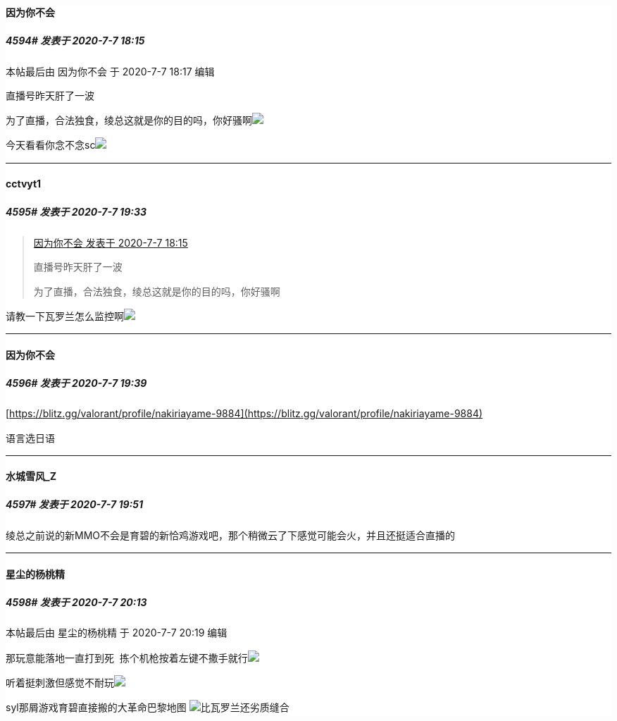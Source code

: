 ####  因为你不会  
##### 4594#       发表于 2020-7-7 18:15

 本帖最后由 因为你不会 于 2020-7-7 18:17 编辑 

直播号昨天肝了一波

为了直播，合法独食，绫总这就是你的目的吗，你好骚啊<img src="https://static.saraba1st.com/image/smiley/face2017/067.png" referrerpolicy="no-referrer">

今天看看你念不念sc<img src="https://static.saraba1st.com/image/smiley/face2017/245.png" referrerpolicy="no-referrer">

*****

####  cctvyt1  
##### 4595#       发表于 2020-7-7 19:33

<blockquote><a href="httphttps://bbs.saraba1st.com/2b/forum.php?mod=redirect&amp;goto=findpost&amp;pid=48106478&amp;ptid=1914409" target="_blank">因为你不会 发表于 2020-7-7 18:15</a>

直播号昨天肝了一波

为了直播，合法独食，绫总这就是你的目的吗，你好骚啊</blockquote>
请教一下瓦罗兰怎么监控啊<img src="https://static.saraba1st.com/image/smiley/face2017/068.png" referrerpolicy="no-referrer">

*****

####  因为你不会  
##### 4596#       发表于 2020-7-7 19:39

[https://blitz.gg/valorant/profile/nakiriayame-9884](https://blitz.gg/valorant/profile/nakiriayame-9884)

语言选日语

*****

####  水城雪风_Z  
##### 4597#       发表于 2020-7-7 19:51

绫总之前说的新MMO不会是育碧的新恰鸡游戏吧，那个稍微云了下感觉可能会火，并且还挺适合直播的

*****

####  星尘的杨桃精  
##### 4598#       发表于 2020-7-7 20:13

 本帖最后由 星尘的杨桃精 于 2020-7-7 20:19 编辑 

那玩意能落地一直打到死  拣个机枪按着左键不撒手就行<img src="https://static.saraba1st.com/image/smiley/face2017/067.png" referrerpolicy="no-referrer">

听着挺刺激但感觉不耐玩<img src="https://static.saraba1st.com/image/smiley/face2017/072.png" referrerpolicy="no-referrer">

syl那屑游戏育碧直接搬的大革命巴黎地图 <img src="https://static.saraba1st.com/image/smiley/face2017/220.png" referrerpolicy="no-referrer">比瓦罗兰还劣质缝合
